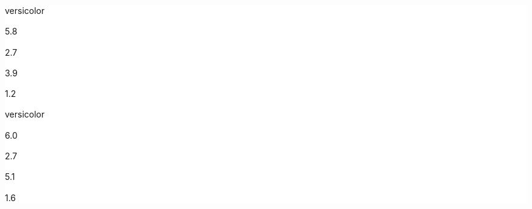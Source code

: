 versicolor

</td>

</tr>

<tr>

<td style="text-align:right;">

5.8

</td>

<td style="text-align:right;">

2.7

</td>

<td style="text-align:right;">

3.9

</td>

<td style="text-align:right;">

1.2

</td>

<td style="text-align:left;">

versicolor

</td>

</tr>

<tr>

<td style="text-align:right;">

6.0

</td>

<td style="text-align:right;">

2.7

</td>

<td style="text-align:right;">

5.1

</td>

<td style="text-align:right;">

1.6

</td>
